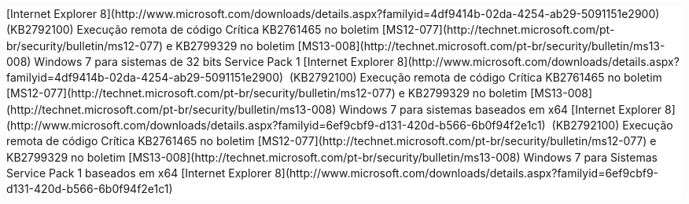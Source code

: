 </td>
<td style="border:1px solid black;">
[Internet Explorer 8](http://www.microsoft.com/downloads/details.aspx?familyid=4df9414b-02da-4254-ab29-5091151e2900)   
(KB2792100)
</td>
<td style="border:1px solid black;">
Execução remota de código
</td>
<td style="border:1px solid black;">
Crítica
</td>
<td style="border:1px solid black;">
KB2761465 no boletim [MS12-077](http://technet.microsoft.com/pt-br/security/bulletin/ms12-077) e KB2799329 no boletim [MS13-008](http://technet.microsoft.com/pt-br/security/bulletin/ms13-008)
</td>
</tr>
<tr>
<td style="border:1px solid black;">
Windows 7 para sistemas de 32 bits Service Pack 1
</td>
<td style="border:1px solid black;">
[Internet Explorer 8](http://www.microsoft.com/downloads/details.aspx?familyid=4df9414b-02da-4254-ab29-5091151e2900)   
(KB2792100)
</td>
<td style="border:1px solid black;">
Execução remota de código
</td>
<td style="border:1px solid black;">
Crítica
</td>
<td style="border:1px solid black;">
KB2761465 no boletim [MS12-077](http://technet.microsoft.com/pt-br/security/bulletin/ms12-077) e KB2799329 no boletim [MS13-008](http://technet.microsoft.com/pt-br/security/bulletin/ms13-008)
</td>
</tr>
<tr class="alternateRow">
<td style="border:1px solid black;">
Windows 7 para sistemas baseados em x64
</td>
<td style="border:1px solid black;">
[Internet Explorer 8](http://www.microsoft.com/downloads/details.aspx?familyid=6ef9cbf9-d131-420d-b566-6b0f94f2e1c1)   
(KB2792100)
</td>
<td style="border:1px solid black;">
Execução remota de código
</td>
<td style="border:1px solid black;">
Crítica
</td>
<td style="border:1px solid black;">
KB2761465 no boletim [MS12-077](http://technet.microsoft.com/pt-br/security/bulletin/ms12-077) e KB2799329 no boletim [MS13-008](http://technet.microsoft.com/pt-br/security/bulletin/ms13-008)
</td>
</tr>
<tr>
<td style="border:1px solid black;">
Windows 7 para Sistemas Service Pack 1 baseados em x64
</td>
<td style="border:1px solid black;">
[Internet Explorer 8](http://www.microsoft.com/downloads/details.aspx?familyid=6ef9cbf9-d131-420d-b566-6b0f94f2e1c1)   